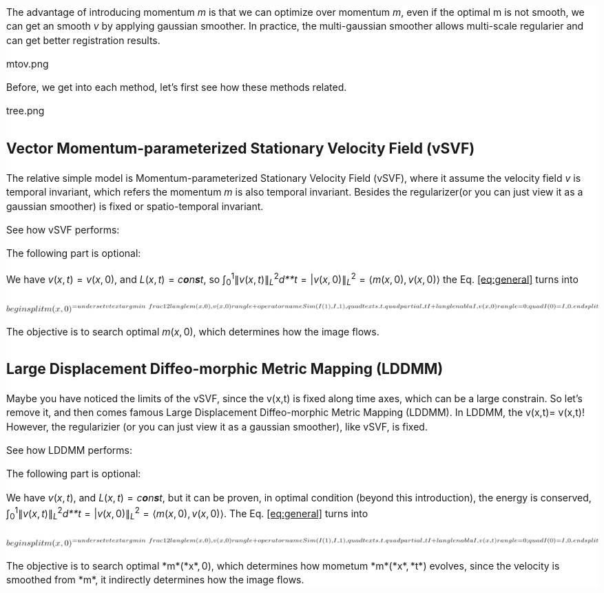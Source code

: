 The advantage of introducing momentum *m* is that we can optimize over
momentum *m*, even if the optimal m is not smooth, we can get an smooth
*v* by applying gaussian smoother. In practice, the multi-gaussian
smoother allows multi-scale regularier and can get better registration
results.

mtov.png

Before, we get into each method, let’s first see how these methods
related.

tree.png

Vector Momentum-parameterized Stationary Velocity Field (vSVF)
--------------------------------------------------------------

The relative simple model is Momentum-parameterized Stationary Velocity
Field (vSVF), where it assume the velocity field *v* is temporal
invariant, which refers the momentum *m* is also temporal invariant.
Besides the regularizer(or you can just view it as a gaussian smoother)
is fixed or spatio-temporal invariant.

See how vSVF performs:

The following part is optional:

We have *v*(*x*, *t*) = *v*(*x*, 0), and
*L*(*x*, *t*) = *c**o**n**s**t*, so
∫<sub>0</sub><sup>1</sup>∥*v*(*x*, *t*)∥<sub>*L*</sub><sup>2</sup>*d**t* = |*v*(*x*, 0)∥<sub>*L*</sub><sup>2</sup> = ⟨*m*(*x*, 0), *v*(*x*, 0)⟩
the Eq.
<a href="#eq:general" data-reference-type="ref" data-reference="eq:general">[eq:general]</a>
turns into
<p align="center"><img alt="$$\\begin{split}&#10;&amp;m(x,0)^\* = \\underset{v}{\\text{argmin}}~ \\frac 12 \\langle m(x,0),v(x,0)\\rangle  + \\operatorname{Sim}(I(1),I\_1),\\\\ &amp;\\quad\\text{s.t.}\\quad\\partial\_t I + \\langle \\nabla I, v(x,0)\\rangle=0;\\quad I(0)=I\_0.&#10;\\end{split}$$" src="svgs/3d561b4cdba9df4a6c9399ea971efca8.png" align="middle" width="1114.20705pt" height="19.526925pt"/></p>

The objective is to search optimal *m*(*x*, 0), which determines how the
image flows.

Large Displacement Diffeo-morphic Metric Mapping (LDDMM)
--------------------------------------------------------

Maybe you have noticed the limits of the vSVF, since the v(x,t) is fixed
along time axes, which can be a large constrain. So let’s remove it, and
then comes famous Large Displacement Diffeo-morphic Metric Mapping
(LDDMM). In LDDMM, the v(x,t)= v(x,t)! However, the regularizier (or you
can just view it as a gaussian smoother), like vSVF, is fixed.

See how LDDMM performs:

The following part is optional:

We have *v*(*x*, *t*), and *L*(*x*, *t*) = *c**o**n**s**t*, but it can
be proven, in optimal condition (beyond this introduction), the energy
is conserved,
∫<sub>0</sub><sup>1</sup>∥*v*(*x*, *t*)∥<sub>*L*</sub><sup>2</sup>*d**t* = |*v*(*x*, 0)∥<sub>*L*</sub><sup>2</sup> = ⟨*m*(*x*, 0), *v*(*x*, 0)⟩.
The Eq.
<a href="#eq:general" data-reference-type="ref" data-reference="eq:general">[eq:general]</a>
turns into
<p align="center"><img alt="$$\\begin{split}&#10;&amp;m(x,0)^\* = \\underset{v}{\\text{argmin}}~ \\frac 12 \\langle m(x,0),v(x,0)\\rangle  + \\operatorname{Sim}(I(1),I\_1),\\\\ &amp;\\quad\\text{s.t.}\\quad\\partial\_t I + \\langle \\nabla I, v(x,t)\\rangle=0;\\quad I(0)=I\_0.&#10;\\end{split}$$" src="svgs/7dcf3b158d9725e7cd3ef1b5395048bf.png" align="middle" width="1112.61975pt" height="19.526925pt"/></p>
The objective is to search optimal *m*(*x*, 0), which determines how
mometum *m*(*x*, *t*) evolves, since the velocity is smoothed from *m*,
it indirectly determines how the image flows.

